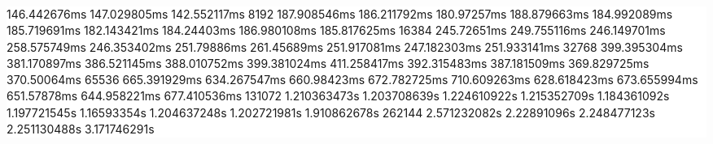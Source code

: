 146.442676ms
147.029805ms
142.552117ms
8192
187.908546ms
186.211792ms
180.97257ms
188.879663ms
184.992089ms
185.719691ms
182.143421ms
184.24403ms
186.980108ms
185.817625ms
16384
245.72651ms
249.755116ms
246.149701ms
258.575749ms
246.353402ms
251.79886ms
261.45689ms
251.917081ms
247.182303ms
251.933141ms
32768
399.395304ms
381.170897ms
386.521145ms
388.010752ms
399.381024ms
411.258417ms
392.315483ms
387.181509ms
369.829725ms
370.50064ms
65536
665.391929ms
634.267547ms
660.98423ms
672.782725ms
710.609263ms
628.618423ms
673.655994ms
651.57878ms
644.958221ms
677.410536ms
131072
1.210363473s
1.203708639s
1.224610922s
1.215352709s
1.184361092s
1.197721545s
1.16593354s
1.204637248s
1.202721981s
1.910862678s
262144
2.571232082s
2.22891096s
2.248477123s
2.251130488s
3.171746291s